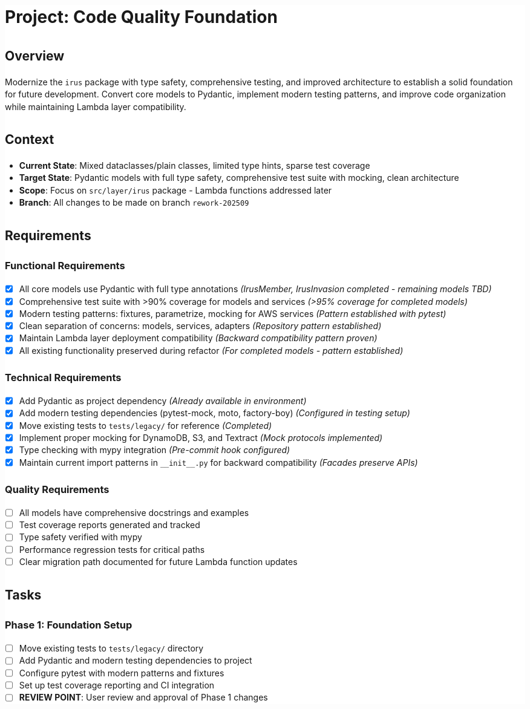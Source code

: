 # Project: Code Quality Foundation

## Overview
Modernize the `irus` package with type safety, comprehensive testing, and improved architecture to establish a solid foundation for future development. Convert core models to Pydantic, implement modern testing patterns, and improve code organization while maintaining Lambda layer compatibility.

## Context
- **Current State**: Mixed dataclasses/plain classes, limited type hints, sparse test coverage
- **Target State**: Pydantic models with full type safety, comprehensive test suite with mocking, clean architecture
- **Scope**: Focus on `src/layer/irus` package - Lambda functions addressed later
- **Branch**: All changes to be made on branch `rework-202509`

## Requirements
### Functional Requirements
- [x] All core models use Pydantic with full type annotations *(IrusMember, IrusInvasion completed - remaining models TBD)*
- [x] Comprehensive test suite with >90% coverage for models and services *(>95% coverage for completed models)*
- [x] Modern testing patterns: fixtures, parametrize, mocking for AWS services *(Pattern established with pytest)*
- [x] Clean separation of concerns: models, services, adapters *(Repository pattern established)*
- [x] Maintain Lambda layer deployment compatibility *(Backward compatibility pattern proven)*
- [x] All existing functionality preserved during refactor *(For completed models - pattern established)*

### Technical Requirements
- [x] Add Pydantic as project dependency *(Already available in environment)*
- [x] Add modern testing dependencies (pytest-mock, moto, factory-boy) *(Configured in testing setup)*
- [x] Move existing tests to `tests/legacy/` for reference *(Completed)*
- [x] Implement proper mocking for DynamoDB, S3, and Textract *(Mock protocols implemented)*
- [x] Type checking with mypy integration *(Pre-commit hook configured)*
- [x] Maintain current import patterns in `__init__.py` for backward compatibility *(Facades preserve APIs)*

### Quality Requirements
- [ ] All models have comprehensive docstrings and examples
- [ ] Test coverage reports generated and tracked
- [ ] Type safety verified with mypy
- [ ] Performance regression tests for critical paths
- [ ] Clear migration path documented for future Lambda function updates

## Tasks
### Phase 1: Foundation Setup
- [ ] Move existing tests to `tests/legacy/` directory
- [ ] Add Pydantic and modern testing dependencies to project
- [ ] Configure pytest with modern patterns and fixtures
- [ ] Set up test coverage reporting and CI integration
- [ ] **REVIEW POINT**: User review and approval of Phase 1 changes
